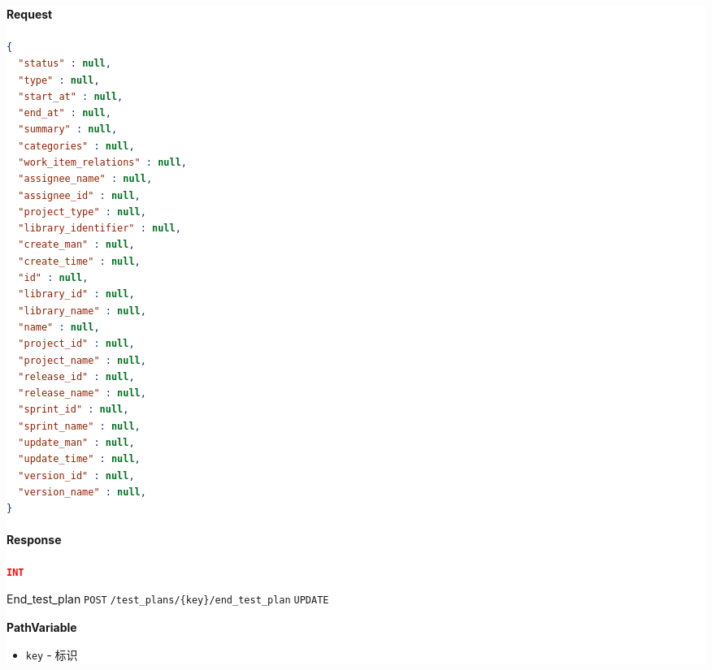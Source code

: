 





#### **Request**



```json
{
  "status" : null,
  "type" : null,
  "start_at" : null,
  "end_at" : null,
  "summary" : null,
  "categories" : null,
  "work_item_relations" : null,
  "assignee_name" : null,
  "assignee_id" : null,
  "project_type" : null,
  "library_identifier" : null,
  "create_man" : null,
  "create_time" : null,
  "id" : null,
  "library_id" : null,
  "library_name" : null,
  "name" : null,
  "project_id" : null,
  "project_name" : null,
  "release_id" : null,
  "release_name" : null,
  "sprint_id" : null,
  "sprint_name" : null,
  "update_man" : null,
  "update_time" : null,
  "version_id" : null,
  "version_name" : null,
}
```


#### **Response**
```json
INT


```





End_test_plan `POST` `/test_plans/{key}/end_test_plan` <i class="fa fa-key"></i>`UPDATE`


<p class="panel-title"><b>PathVariable</b></p>

 * `key` - 标识
